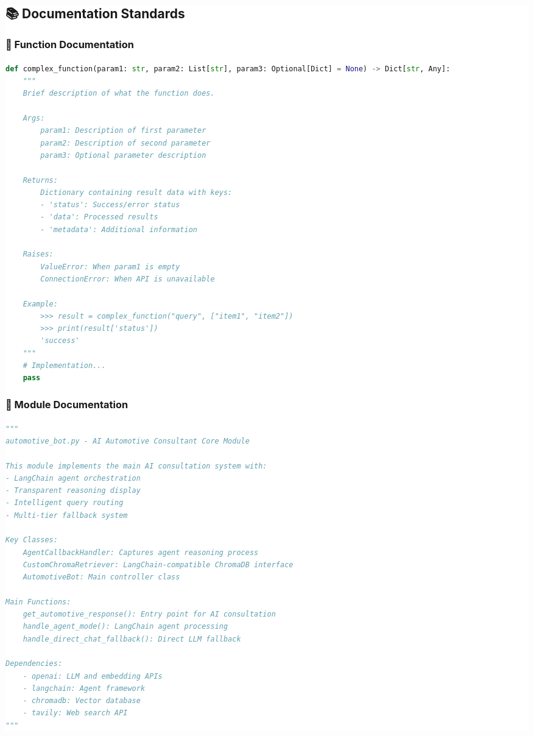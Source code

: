 ## 📚 Documentation Standards

### 📝 Function Documentation

```python
def complex_function(param1: str, param2: List[str], param3: Optional[Dict] = None) -> Dict[str, Any]:
    """
    Brief description of what the function does.
    
    Args:
        param1: Description of first parameter
        param2: Description of second parameter  
        param3: Optional parameter description
    
    Returns:
        Dictionary containing result data with keys:
        - 'status': Success/error status
        - 'data': Processed results
        - 'metadata': Additional information
    
    Raises:
        ValueError: When param1 is empty
        ConnectionError: When API is unavailable
    
    Example:
        >>> result = complex_function("query", ["item1", "item2"])
        >>> print(result['status'])
        'success'
    """
    # Implementation...
    pass
```

### 📖 Module Documentation

```python
"""
automotive_bot.py - AI Automotive Consultant Core Module

This module implements the main AI consultation system with:
- LangChain agent orchestration
- Transparent reasoning display
- Intelligent query routing
- Multi-tier fallback system

Key Classes:
    AgentCallbackHandler: Captures agent reasoning process
    CustomChromaRetriever: LangChain-compatible ChromaDB interface
    AutomotiveBot: Main controller class

Main Functions:
    get_automotive_response(): Entry point for AI consultation
    handle_agent_mode(): LangChain agent processing
    handle_direct_chat_fallback(): Direct LLM fallback

Dependencies:
    - openai: LLM and embedding APIs
    - langchain: Agent framework
    - chromadb: Vector database
    - tavily: Web search API
"""
```
